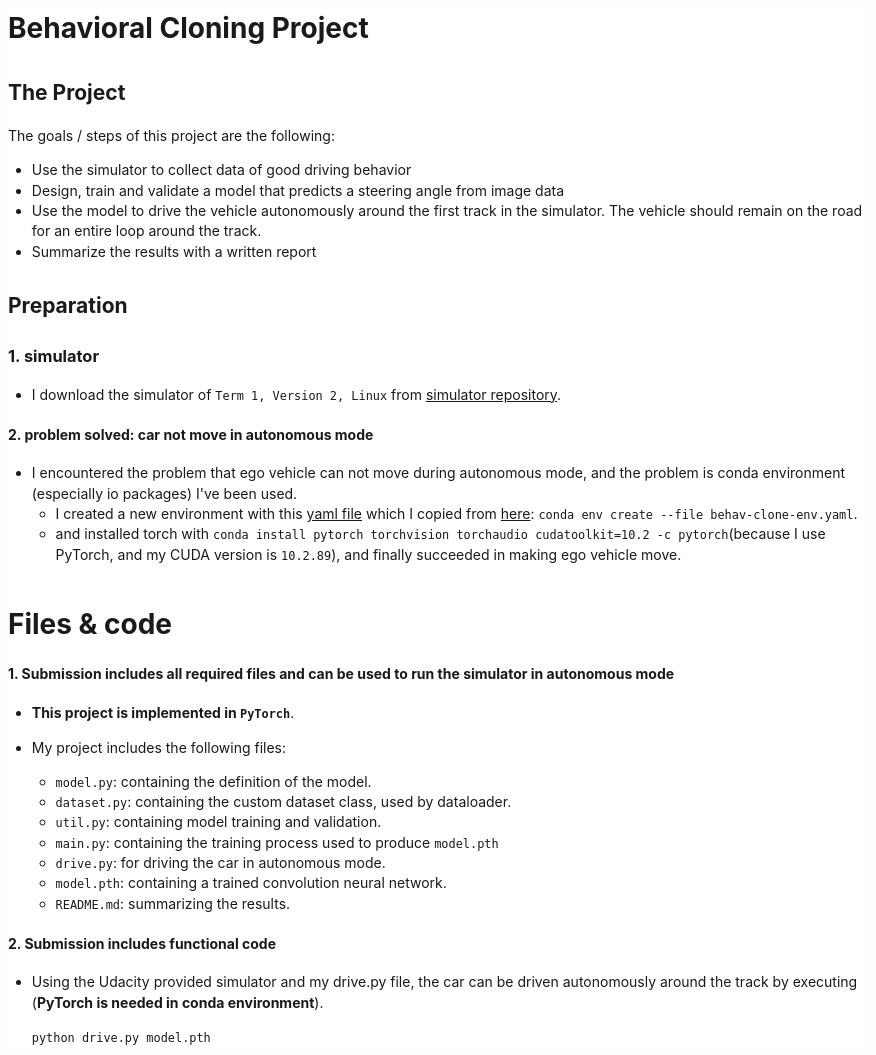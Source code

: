 # Behavioral Cloning Project

The Project
---
The goals / steps of this project are the following:
* Use the simulator to collect data of good driving behavior 
* Design, train and validate a model that predicts a steering angle from image data
* Use the model to drive the vehicle autonomously around the first track in the simulator. The vehicle should remain on the road for an entire loop around the track.
* Summarize the results with a written report

## Preparation

### 1. simulator

- I download the simulator of `Term 1, Version 2, Linux` from [simulator repository](https://github.com/udacity/self-driving-car-sim).

#### 2. problem solved: car not move in autonomous mode 

- I encountered the problem that ego vehicle can not move during autonomous mode, and the problem is conda environment (especially io packages) I've been used. 
  - I created a new environment with this [yaml file](behav-clone-env.yaml) which I copied from [here](https://knowledge.udacity.com/questions/411931): `conda env create --file behav-clone-env.yaml`. 
  - and installed torch with `conda install pytorch torchvision torchaudio cudatoolkit=10.2 -c pytorch`(because I use PyTorch, and my CUDA version is `10.2.89`), and finally succeeded in making ego vehicle move.

# Files & code

#### 1. Submission includes all required files and can be used to run the simulator in autonomous mode

- **This project is implemented in `PyTorch`**.

- My project includes the following files:
  - `model.py`: containing the definition of the model.
  - `dataset.py`: containing the custom dataset class, used by dataloader.
  - `util.py`: containing model training and validation.
  - `main.py`: containing the training process used to produce `model.pth`
  - `drive.py`: for driving the car in autonomous mode.
  - `model.pth`: containing a trained convolution neural network.
  - `README.md`: summarizing the results.

#### 2. Submission includes functional code

- Using the Udacity provided simulator and my drive.py file, the car can be driven autonomously around the track by executing (**PyTorch is needed in conda environment**).

  ```bash
  python drive.py model.pth
  ```
